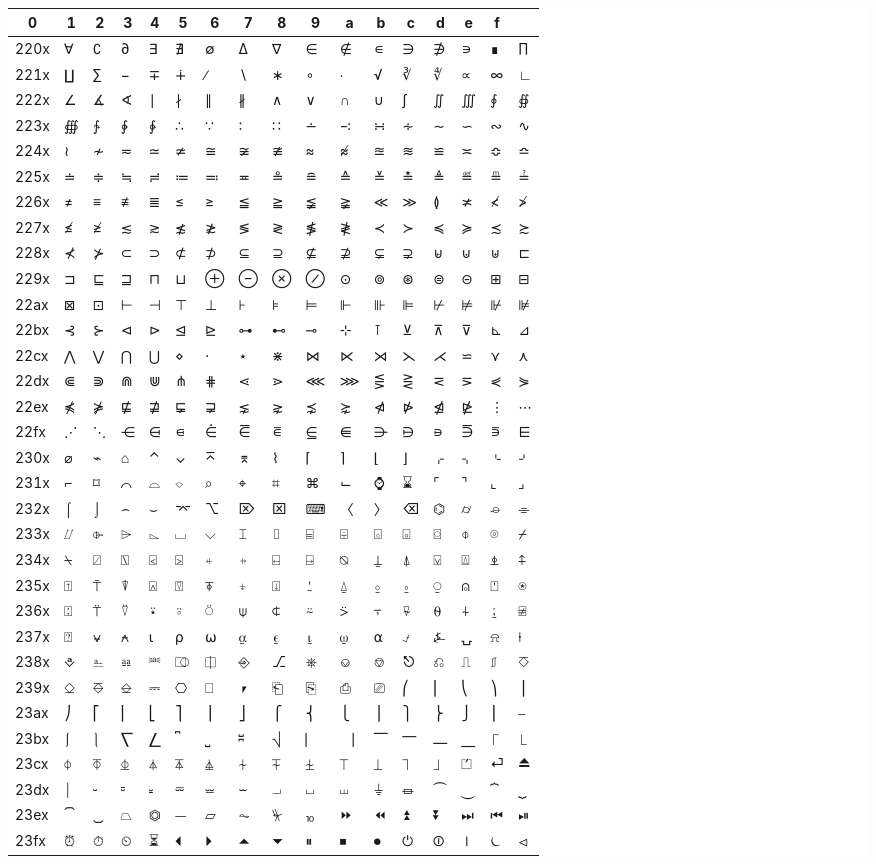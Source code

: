 
| 0    | 1   | 2   | 3   | 4   | 5   | 6   | 7   | 8   | 9   | a   | b   | c   | d   | e   | f   |     |
| ---- | --- | --- | --- | --- | --- | --- | --- | --- | --- | --- | --- | --- | --- | --- | --- | --- |
| 220x | ∀   | ∁   | ∂   | ∃   | ∄   | ∅   | ∆   | ∇   | ∈   | ∉   | ∊   | ∋   | ∌   | ∍   | ∎   | ∏   |
| 221x | ∐   | ∑   | −   | ∓   | ∔   | ∕   | ∖   | ∗   | ∘   | ∙   | √   | ∛   | ∜   | ∝   | ∞   | ∟   |
| 222x | ∠   | ∡   | ∢   | ∣   | ∤   | ∥   | ∦   | ∧   | ∨   | ∩   | ∪   | ∫   | ∬   | ∭   | ∮   | ∯   |
| 223x | ∰   | ∱   | ∲   | ∳   | ∴   | ∵   | ∶   | ∷   | ∸   | ∹   | ∺   | ∻   | ∼   | ∽   | ∾   | ∿   |
| 224x | ≀   | ≁   | ≂   | ≃   | ≄   | ≅   | ≆   | ≇   | ≈   | ≉   | ≊   | ≋   | ≌   | ≍   | ≎   | ≏   |
| 225x | ≐   | ≑   | ≒   | ≓   | ≔   | ≕   | ≖   | ≗   | ≘   | ≙   | ≚   | ≛   | ≜   | ≝   | ≞   | ≟   |
| 226x | ≠   | ≡   | ≢   | ≣   | ≤   | ≥   | ≦   | ≧   | ≨   | ≩   | ≪   | ≫   | ≬   | ≭   | ≮   | ≯   |
| 227x | ≰   | ≱   | ≲   | ≳   | ≴   | ≵   | ≶   | ≷   | ≸   | ≹   | ≺   | ≻   | ≼   | ≽   | ≾   | ≿   |
| 228x | ⊀   | ⊁   | ⊂   | ⊃   | ⊄   | ⊅   | ⊆   | ⊇   | ⊈   | ⊉   | ⊊   | ⊋   | ⊌   | ⊍   | ⊎   | ⊏   |
| 229x | ⊐   | ⊑   | ⊒   | ⊓   | ⊔   | ⊕   | ⊖   | ⊗   | ⊘   | ⊙   | ⊚   | ⊛   | ⊜   | ⊝   | ⊞   | ⊟   |
| 22ax | ⊠   | ⊡   | ⊢   | ⊣   | ⊤   | ⊥   | ⊦   | ⊧   | ⊨   | ⊩   | ⊪   | ⊫   | ⊬   | ⊭   | ⊮   | ⊯   |
| 22bx | ⊰   | ⊱   | ⊲   | ⊳   | ⊴   | ⊵   | ⊶   | ⊷   | ⊸   | ⊹   | ⊺   | ⊻   | ⊼   | ⊽   | ⊾   | ⊿   |
| 22cx | ⋀   | ⋁   | ⋂   | ⋃   | ⋄   | ⋅   | ⋆   | ⋇   | ⋈   | ⋉   | ⋊   | ⋋   | ⋌   | ⋍   | ⋎   | ⋏   |
| 22dx | ⋐   | ⋑   | ⋒   | ⋓   | ⋔   | ⋕   | ⋖   | ⋗   | ⋘   | ⋙   | ⋚   | ⋛   | ⋜   | ⋝   | ⋞   | ⋟   |
| 22ex | ⋠   | ⋡   | ⋢   | ⋣   | ⋤   | ⋥   | ⋦   | ⋧   | ⋨   | ⋩   | ⋪   | ⋫   | ⋬   | ⋭   | ⋮   | ⋯   |
| 22fx | ⋰   | ⋱   | ⋲   | ⋳   | ⋴   | ⋵   | ⋶   | ⋷   | ⋸   | ⋹   | ⋺   | ⋻   | ⋼   | ⋽   | ⋾   | ⋿   |
| 230x | ⌀   | ⌁   | ⌂   | ⌃   | ⌄   | ⌅   | ⌆   | ⌇   | ⌈   | ⌉   | ⌊   | ⌋   | ⌌   | ⌍   | ⌎   | ⌏   |
| 231x | ⌐   | ⌑   | ⌒   | ⌓   | ⌔   | ⌕   | ⌖   | ⌗   | ⌘   | ⌙   | ⌚   | ⌛   | ⌜   | ⌝   | ⌞   | ⌟   |
| 232x | ⌠   | ⌡   | ⌢   | ⌣   | ⌤   | ⌥   | ⌦   | ⌧   | ⌨   | 〈   | 〉   | ⌫   | ⌬   | ⌭   | ⌮   | ⌯   |
| 233x | ⌰   | ⌱   | ⌲   | ⌳   | ⌴   | ⌵   | ⌶   | ⌷   | ⌸   | ⌹   | ⌺   | ⌻   | ⌼   | ⌽   | ⌾   | ⌿   |
| 234x | ⍀   | ⍁   | ⍂   | ⍃   | ⍄   | ⍅   | ⍆   | ⍇   | ⍈   | ⍉   | ⍊   | ⍋   | ⍌   | ⍍   | ⍎   | ⍏   |
| 235x | ⍐   | ⍑   | ⍒   | ⍓   | ⍔   | ⍕   | ⍖   | ⍗   | ⍘   | ⍙   | ⍚   | ⍛   | ⍜   | ⍝   | ⍞   | ⍟   |
| 236x | ⍠   | ⍡   | ⍢   | ⍣   | ⍤   | ⍥   | ⍦   | ⍧   | ⍨   | ⍩   | ⍪   | ⍫   | ⍬   | ⍭   | ⍮   | ⍯   |
| 237x | ⍰   | ⍱   | ⍲   | ⍳   | ⍴   | ⍵   | ⍶   | ⍷   | ⍸   | ⍹   | ⍺   | ⍻   | ⍼   | ⍽   | ⍾   | ⍿   |
| 238x | ⎀   | ⎁   | ⎂   | ⎃   | ⎄   | ⎅   | ⎆   | ⎇   | ⎈   | ⎉   | ⎊   | ⎋   | ⎌   | ⎍   | ⎎   | ⎏   |
| 239x | ⎐   | ⎑   | ⎒   | ⎓   | ⎔   | ⎕   | ⎖   | ⎗   | ⎘   | ⎙   | ⎚   | ⎛   | ⎜   | ⎝   | ⎞   | ⎟   |
| 23ax | ⎠   | ⎡   | ⎢   | ⎣   | ⎤   | ⎥   | ⎦   | ⎧   | ⎨   | ⎩   | ⎪   | ⎫   | ⎬   | ⎭   | ⎮   | ⎯   |
| 23bx | ⎰   | ⎱   | ⎲   | ⎳   | ⎴   | ⎵   | ⎶   | ⎷   | ⎸   | ⎹   | ⎺   | ⎻   | ⎼   | ⎽   | ⎾   | ⎿   |
| 23cx | ⏀   | ⏁   | ⏂   | ⏃   | ⏄   | ⏅   | ⏆   | ⏇   | ⏈   | ⏉   | ⏊   | ⏋   | ⏌   | ⏍   | ⏎   | ⏏   |
| 23dx | ⏐   | ⏑   | ⏒   | ⏓   | ⏔   | ⏕   | ⏖   | ⏗   | ⏘   | ⏙   | ⏚   | ⏛   | ⏜   | ⏝   | ⏞   | ⏟   |
| 23ex | ⏠   | ⏡   | ⏢   | ⏣   | ⏤   | ⏥   | ⏦   | ⏧   | ⏨   | ⏩   | ⏪   | ⏫   | ⏬   | ⏭   | ⏮   | ⏯   |
| 23fx | ⏰   | ⏱   | ⏲   | ⏳   | ⏴   | ⏵   | ⏶   | ⏷   | ⏸   | ⏹   | ⏺   | ⏻   | ⏼   | ⏽   | ⏾   | ⏿   |
